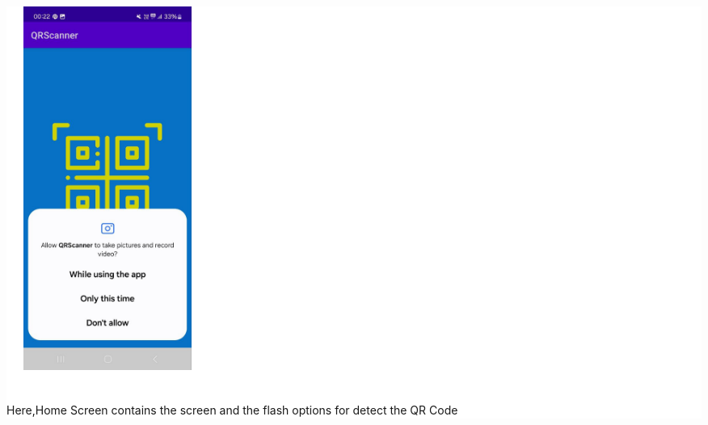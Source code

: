<img src="./assets/permission1.jpg" width="250" height="450">
</p>
</br>
Here,Home Screen contains the screen and the flash options for detect the QR Code 
<p align="center">